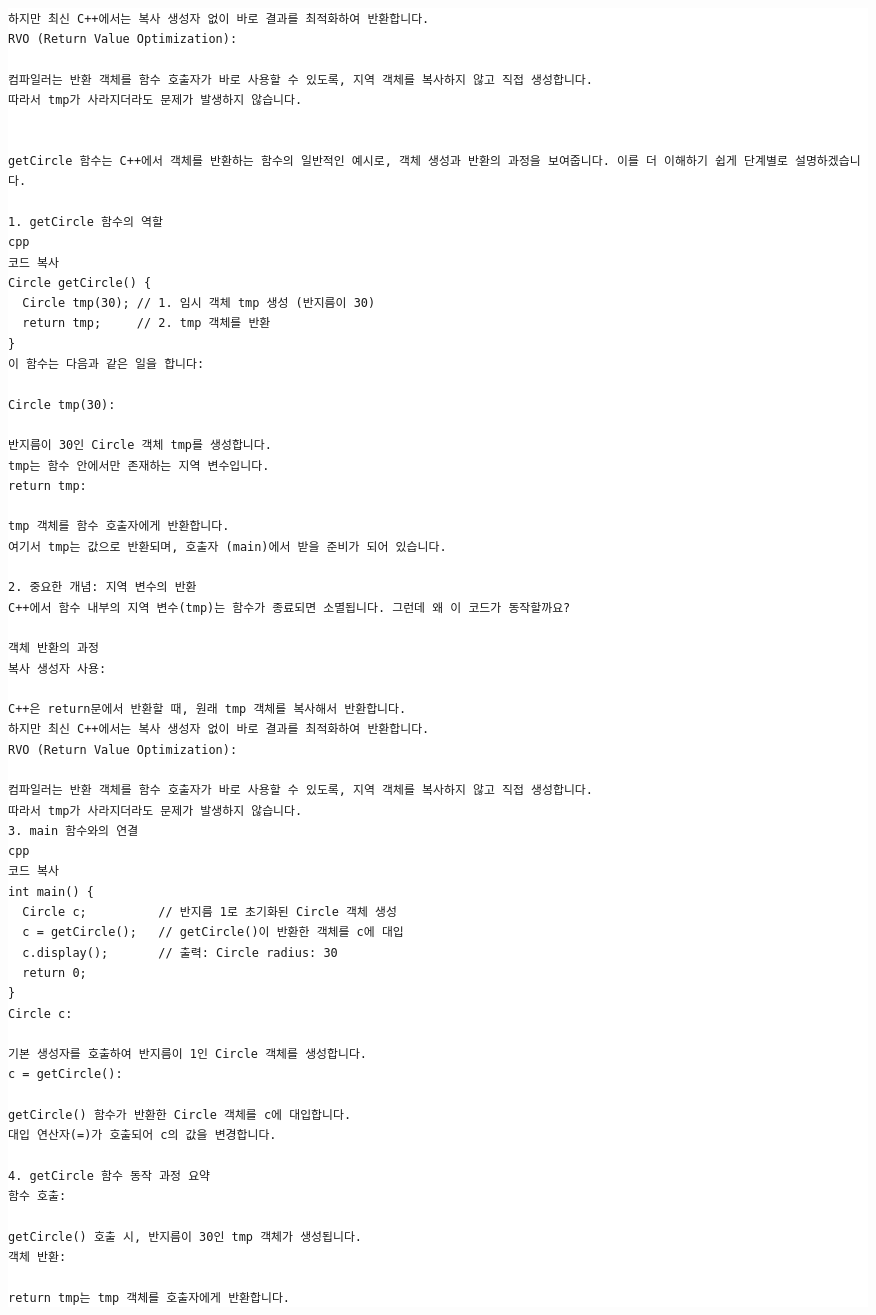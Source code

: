   ```
하지만 최신 C++에서는 복사 생성자 없이 바로 결과를 최적화하여 반환합니다.
RVO (Return Value Optimization):

컴파일러는 반환 객체를 함수 호출자가 바로 사용할 수 있도록, 지역 객체를 복사하지 않고 직접 생성합니다.
따라서 tmp가 사라지더라도 문제가 발생하지 않습니다.


getCircle 함수는 C++에서 객체를 반환하는 함수의 일반적인 예시로, 객체 생성과 반환의 과정을 보여줍니다. 이를 더 이해하기 쉽게 단계별로 설명하겠습니다.

1. getCircle 함수의 역할
cpp
코드 복사
Circle getCircle() {
    Circle tmp(30); // 1. 임시 객체 tmp 생성 (반지름이 30)
    return tmp;     // 2. tmp 객체를 반환
}
이 함수는 다음과 같은 일을 합니다:

Circle tmp(30):

반지름이 30인 Circle 객체 tmp를 생성합니다.
tmp는 함수 안에서만 존재하는 지역 변수입니다.
return tmp:

tmp 객체를 함수 호출자에게 반환합니다.
여기서 tmp는 값으로 반환되며, 호출자 (main)에서 받을 준비가 되어 있습니다.

2. 중요한 개념: 지역 변수의 반환
C++에서 함수 내부의 지역 변수(tmp)는 함수가 종료되면 소멸됩니다. 그런데 왜 이 코드가 동작할까요?

객체 반환의 과정
복사 생성자 사용:

C++은 return문에서 반환할 때, 원래 tmp 객체를 복사해서 반환합니다.
하지만 최신 C++에서는 복사 생성자 없이 바로 결과를 최적화하여 반환합니다.
RVO (Return Value Optimization):

컴파일러는 반환 객체를 함수 호출자가 바로 사용할 수 있도록, 지역 객체를 복사하지 않고 직접 생성합니다.
따라서 tmp가 사라지더라도 문제가 발생하지 않습니다.
3. main 함수와의 연결
cpp
코드 복사
int main() {
    Circle c;          // 반지름 1로 초기화된 Circle 객체 생성
    c = getCircle();   // getCircle()이 반환한 객체를 c에 대입
    c.display();       // 출력: Circle radius: 30
    return 0;
}
Circle c:

기본 생성자를 호출하여 반지름이 1인 Circle 객체를 생성합니다.
c = getCircle():

getCircle() 함수가 반환한 Circle 객체를 c에 대입합니다.
대입 연산자(=)가 호출되어 c의 값을 변경합니다.

4. getCircle 함수 동작 과정 요약
함수 호출:

getCircle() 호출 시, 반지름이 30인 tmp 객체가 생성됩니다.
객체 반환:

return tmp는 tmp 객체를 호출자에게 반환합니다.
  ```